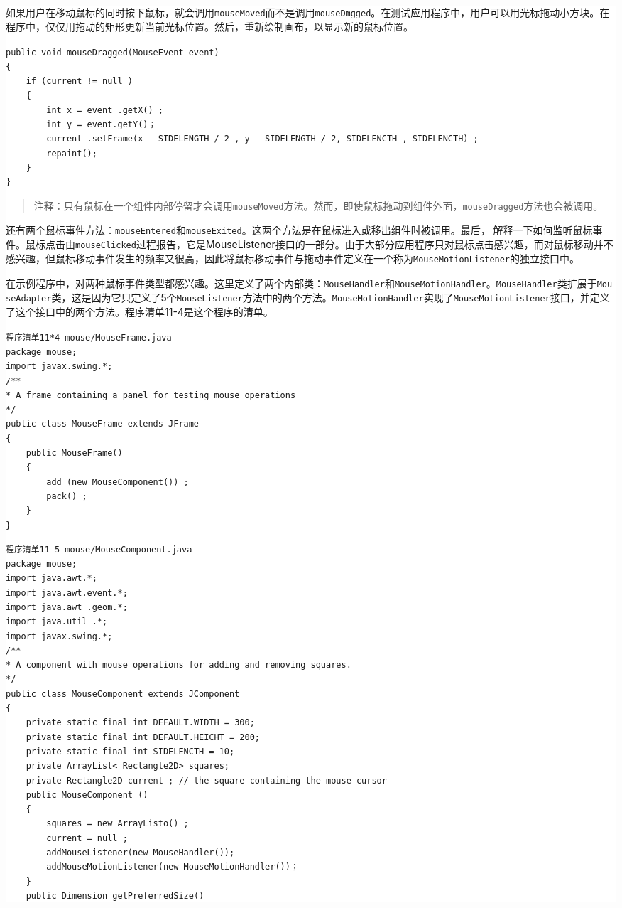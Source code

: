 如果用户在移动鼠标的同时按下鼠标，就会调用`mouseMoved`而不是调用`mouseDmgged`。在测试应用程序中，用户可以用光标拖动小方块。在程序中，仅仅用拖动的矩形更新当前光标位置。然后，重新绘制画布，以显示新的鼠标位置。
```
public void mouseDragged(MouseEvent event)
{
	if (current != null )
	{
		int x = event .getX() ;
		int y = event.getY()；
		current .setFrame(x - SIDELENGTH / 2 , y - SIDELENGTH / 2, SIDELENCTH , SIDELENCTH) ;
		repaint();
	}
}
```
> 注释：只有鼠标在一个组件内部停留才会调用`mouseMoved`方法。然而，即使鼠标拖动到组件外面，`mouseDragged`方法也会被调用。

还有两个鼠标事件方法：`mouseEntered`和`mouseExited`。这两个方法是在鼠标进入或移出组件时被调用。最后， 解释一下如何监听鼠标事件。鼠标点击由`mouseClicked`过程报告，它是MouseListener接口的一部分。由于大部分应用程序只对鼠标点击感兴趣，而对鼠标移动并不感兴趣，但鼠标移动事件发生的频率又很高，因此将鼠标移动事件与拖动事件定义在一个称为`MouseMotionListener`的独立接口中。

在示例程序中，对两种鼠标事件类型都感兴趣。这里定义了两个内部类：`MouseHandler`和`MouseMotionHandler`。`MouseHandler`类扩展于`MouseAdapter`类，这是因为它只定义了5个`MouseListener`方法中的两个方法。`MouseMotionHandler`实现了`MouseMotionListener`接口，并定义了这个接口中的两个方法。程序清单11-4是这个程序的清单。
```
程序清单11*4 mouse/MouseFrame.java
package mouse;
import javax.swing.*;
/**
* A frame containing a panel for testing mouse operations
*/
public class MouseFrame extends JFrame
{
	public MouseFrame()
	{
		add (new MouseComponent()) ;
		pack() ;
	}
}
```
```
程序清单11-5 mouse/MouseComponent.java
package mouse;
import java.awt.*;
import java.awt.event.*;
import java.awt .geom.*;
import java.util .*;
import javax.swing.*;
/**
* A component with mouse operations for adding and removing squares.
*/
public class MouseComponent extends JComponent
{
	private static final int DEFAULT.WIDTH = 300;
	private static final int DEFAULT.HEICHT = 200;
	private static final int SIDELENCTH = 10;
	private ArrayList< Rectangle2D> squares;
	private Rectangle2D current ; // the square containing the mouse cursor
	public MouseComponent ()
	{
		squares = new ArrayListo() ;
		current = null ;
		addMouseListener(new MouseHandler());
		addMouseMotionListener(new MouseMotionHandler())；
	}
	public Dimension getPreferredSize() 
```